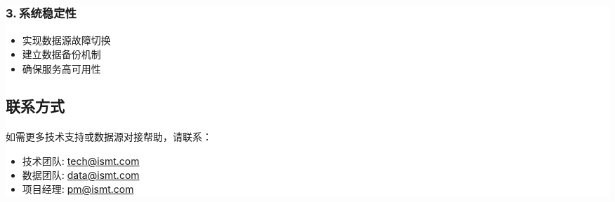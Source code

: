 ### 3. 系统稳定性
- 实现数据源故障切换
- 建立数据备份机制
- 确保服务高可用性

## 联系方式

如需更多技术支持或数据源对接帮助，请联系：
- 技术团队: tech@ismt.com
- 数据团队: data@ismt.com
- 项目经理: pm@ismt.com
